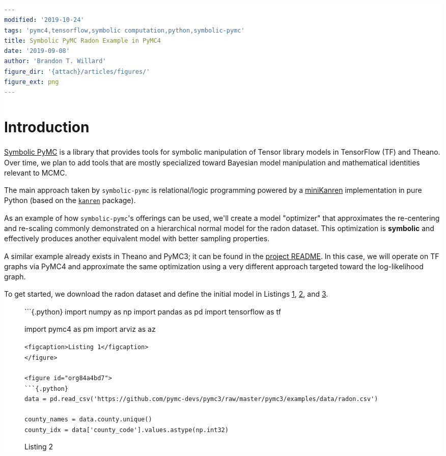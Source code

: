 ```yaml
---
modified: '2019-10-24'
tags: 'pymc4,tensorflow,symbolic computation,python,symbolic-pymc'
title: Symbolic PyMC Radon Example in PyMC4
date: '2019-09-08'
author: 'Brandon T. Willard'
figure_dir: '{attach}/articles/figures/'
figure_ext: png
---
```


# Introduction

[Symbolic PyMC](https://github.com/pymc-devs/symbolic-pymc) is a library that provides tools for symbolic manipulation of Tensor library models in TensorFlow (TF) and Theano. Over time, we plan to add tools that are mostly specialized toward Bayesian model manipulation and mathematical identities relevant to MCMC.

The main approach taken by `symbolic-pymc` is relational/logic programming powered by a [miniKanren](http://minikanren.org/) implementation in pure Python (based on the [`kanren`](https://github.com/pymc-devs/kanren) package).

As an example of how `symbolic-pymc`'s offerings can be used, we'll create a model "optimizer" that approximates the re-centering and re-scaling commonly demonstrated on a hierarchical normal model for the radon dataset. This optimization is **symbolic** and effectively produces another equivalent model with better sampling properties.

A similar example already exists in Theano and PyMC3; it can be found in the [project README](https://github.com/pymc-devs/symbolic-pymc#automatic-re-centering-and-re-scaling). In this case, we will operate on TF graphs via PyMC4 and approximate the same optimization using a very different approach targeted toward the log-likelihood graph.

To get started, we download the radon dataset and define the initial model in Listings [1](#org15f2d13), [2](#org84a4bd7), and [3](#orgf0b697c).

<figure id="org15f2d13">
```{.python}
import numpy as np
import pandas as pd
import tensorflow as tf

import pymc4 as pm
import arviz as az
```
<figcaption>Listing 1</figcaption>
</figure>

<figure id="org84a4bd7">
```{.python}
data = pd.read_csv('https://github.com/pymc-devs/pymc3/raw/master/pymc3/examples/data/radon.csv')

county_names = data.county.unique()
county_idx = data['county_code'].values.astype(np.int32)
```
<figcaption>Listing 2</figcaption>
</figure>
